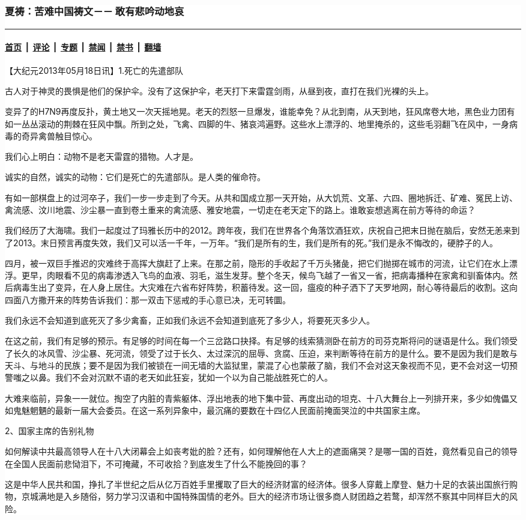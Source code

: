 ### 夏祷：苦难中国祷文－－ 敢有悲吟动地哀

---

#### [首页](../../../..?n3874057) &nbsp;|&nbsp; [评论](../../../../../epoch-comment?n3874057) &nbsp;|&nbsp; [专题](../../../../../epoch-special?n3874057) &nbsp;|&nbsp; [禁闻](../../../../../epoch-news?n3874057) &nbsp;|&nbsp; [禁书](../../../../../books?n3874057) &nbsp;|&nbsp; [翻墙](https://github.com/gfw-breaker/nogfw/blob/master/README.md?n3874057)


<div class="post_content" id="artbody" itemprop="articleBody">
 
 <p>
  【大纪元2013年05月18日讯】1.死亡的先遣部队
 </p>
 <p>
  古人对于神灵的畏惧是他们的保护伞。没有了这保护伞，老天打下来雷霆剑雨，从昼到夜，直打在我们光裸的头上。
 </p>
 <p>
  变异了的H7N9再度反扑，黄土地又一次天摇地晃。老天的烈怒一旦爆发，谁能幸免？从北到南，从天到地，狂风席卷大地，黑色业力团有如一丛丛滚动的荆棘在狂风中飘。所到之处，飞禽、四脚的牛、猪哀鸿遍野。这些水上漂浮的、地里掩杀的，这些毛羽翻飞在风中，一身病毒的奇异禽兽触目惊心。
 </p>
 <p>
  我们心上明白：动物不是老天雷霆的猎物。人才是。
 </p>
 <p>
  诚实的自然，诚实的动物：它们是死亡的先遣部队。是人类的催命符。
 </p>
 <p>
  有如一部棋盘上的过河卒子，我们一步一步走到了今天。从共和国成立那一天开始，从大饥荒、文革、六四、圈地拆迁、矿难、冤民上访、禽流感、汶川地震、沙尘暴一直到卷土重来的禽流感、雅安地震，一切走在老天定下的路上。谁敢妄想逃离在前方等待的命运？
 </p>
 <p>
  我们经历了大海啸。我们一起度过了玛雅长历中的2012。跨年夜，我们在世界各个角落饮酒狂欢，庆祝自己把末日抛在脑后，安然无恙来到了2013。末日预言再度失效，我们又可以活一千年，一万年。“我们是所有的生，我们是所有的死。”我们是永不悔改的，硬脖子的人。
 </p>
 <p>
  四月，被一双巨手推迟的灾难终于高挥大旗赶了上来。在那之前，隐形的手收起了千万头猪彘，把它们抛掷在城市的河流，让它们在水上漂浮。更早，肉眼看不见的病毒渗透入飞鸟的血液、羽毛，滋生发芽。整个冬天，候鸟飞越了一省又一省，把病毒播种在家禽和驯畜体内。然后病毒生出了变异，在人身上居住。大灾难在六省布好阵势，积蓄待发。这一回，瘟疫的种子洒下了天罗地网，耐心等待最后的收割。这向四面八方撒开来的阵势告诉我们：那一双击下惩戒的手心意已决，无可转圜。
 </p>
 <p>
  我们永远不会知道到底死灭了多少禽畜，正如我们永远不会知道到底死了多少人，将要死灭多少人。
 </p>
 <p>
  在这之前，我们有足够的预示。有足够的时间在每一个三岔路口抉择。有足够的线索猜测卧在前方的司芬克斯将问的谜语是什么。我们领受了长久的冰风雪、沙尘暴、死河流，领受了过于长久、太过深沉的屈辱、贪腐、压迫，来判断等待在前方的是什么。要不是因为我们是敢与天斗、与地斗的民族；要不是因为我们被锁在一间无墙的大监狱里，蒙混了心也蒙蔽了脑，我们不会对这天象视而不见，更不会对这一切预警嗤之以鼻。我们不会对沉默不语的老天如此狂妄，犹如一个以为自己能战胜死亡的人。
 </p>
 <p>
  大难来临前，异象一一就位。掏空了内脏的青紫躯体、浮出地表的地下集中营、再度出动的坦克、十八大舞台上一列排开来，多少如傀儡又如鬼魅魍魉的最新一届大会委员。在这一系列异象中，最沉痛的要数在十四亿人民面前掩面哭泣的中共国家主席。
 </p>
 <p>
  2、国家主席的告别礼物
 </p>
 <p>
  如何解读中共最高领导人在十八大闭幕会上如丧考妣的脸？还有，如何理解他在人大上的遮面痛哭？是哪一国的百姓，竟然看见自己的领导在全国人民面前悲恸泪下，不可掩藏，不可收拾？到底发生了什么不能挽回的事？
 </p>
 <p>
  这是中华人民共和国，挣扎了半世纪之后从亿万百姓手里攫取了巨大的经济财富的经济体。很多人穿戴上摩登、魅力十足的衣装出国旅行购物，京城满地是入乡随俗，努力学习汉语和中国特殊国情的老外。巨大的经济市场让很多商人财团趋之若鹜，却浑然不察其中同样巨大的风险。